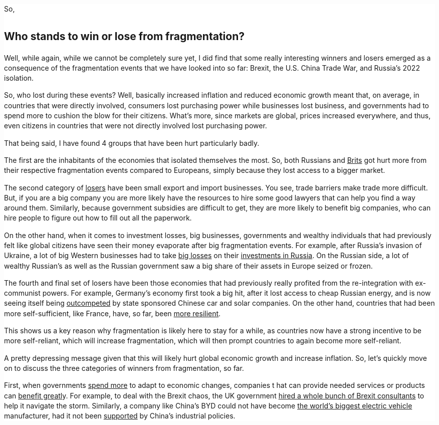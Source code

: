 So,

## Who stands to win or lose from fragmentation?

Well, while again, while we cannot be completely sure yet, I did find that some really interesting winners and losers emerged as a consequence of the fragmentation events that we have looked into so far: Brexit, the U.S. China Trade War, and Russia’s 2022 isolation. 

So, who lost during these events? Well, basically increased inflation and reduced economic growth meant that, on average, in countries that were directly involved, consumers lost purchasing power while businesses lost business, and governments had to spend more to cushion the blow for their citizens. What’s more, since markets are global, prices increased everywhere, and thus, even citizens in countries that were not directly involved lost purchasing power. 

That being said, I have found 4 groups that have been hurt particularly badly. 

The first are the inhabitants of the economies that isolated themselves the most. So, both Russians and [Brits](https://cepr.org/voxeu/columns/impact-brexit-uk-economy-reviewing-evidence) got hurt more from their respective fragmentation events compared to Europeans, simply because they lost access to a bigger market. 

The second category of [losers](https://www.reuters.com/markets/europe/brexit-deal-nightmare-small-businesses-survey-2022-12-22/) have been small export and import businesses. You see, trade barriers make trade more difficult. But, if you are a big company you are more likely have the resources to hire some good lawyers that can help you find a way around them. Similarly, because government subsidies are difficult to get, they are more likely to benefit big companies, who can hire people to figure out how to fill out all the paperwork. 

On the other hand, when it comes to investment losses, big businesses, governments and wealthy individuals that had previously felt like global citizens have seen their money evaporate after big fragmentation events. For example, after Russia’s invasion of Ukraine, a lot of big Western businesses had to take [big losses](https://www.reuters.com/business/moscow-takes-control-over-assets-western-companies-2023-07-27/) on their [investments in Russia](https://www.bruegel.org/policy-brief/fdi-another-day-russian-reliance-european-investment). On the Russian side, a lot of wealthy Russian’s as well as the Russian government saw a big share of their assets in Europe seized or frozen.  

The fourth and final set of losers have been those economies that had previously really profited from the re-integration with ex-communist powers. For example, Germany’s economy first took a big hit, after it lost access to cheap Russian energy, and is now seeing itself being [outcompeted](https://www.scmp.com/news/china/article/3234406/eu-probe-floods-cheap-chinese-electric-vehicles-sparking-fears-trade-war) by state sponsored Chinese car and solar companies. On the other hand, countries that had been more self-sufficient, like France, have, so far, been [more resilient](https://www.dw.com/en/economic-growth-what-france-is-doing-better-than-germany/a-67225883). 

This shows us a key reason why fragmentation is likely here to stay for a while, as countries now have a strong incentive to be more self-reliant, which will increase fragmentation, which will then prompt countries to again become more self-reliant. 

A pretty depressing message given that this will likely hurt global economic growth and increase inflation. So, let’s quickly move on to discuss the three categories of winners from fragmentation, so far. 

First, when governments [spend more](https://fred.stlouisfed.org/series/FYFSGDA188S) to adapt to economic changes, companies t hat can provide needed services or products can [benefit greatl](https://www.schroders.com/en/global/individual/insights/one-year-on-from-the-inflation-reduction-act-who-are-the-winners-and-losers-/)y. For example, to deal with the Brexit chaos, the UK government [hired a whole bunch of Brexit consultants](https://www.politico.eu/article/britains-75m-brexit-bonanza-for-consultants/) to help it navigate the storm. Similarly, a company like China’s BYD could not have become [the world’s biggest electric vehicle](https://www.cnbc.com/2024/01/02/byd-produced-more-than-3-million-cars-in-2023-set-to-beat-tesla.html) manufacturer, had it not been [supported](https://asia.nikkei.com/Spotlight/Electric-cars-in-China/China-gives-EV-sector-billions-of-yuan-in-subsidies) by China’s industrial policies. 
